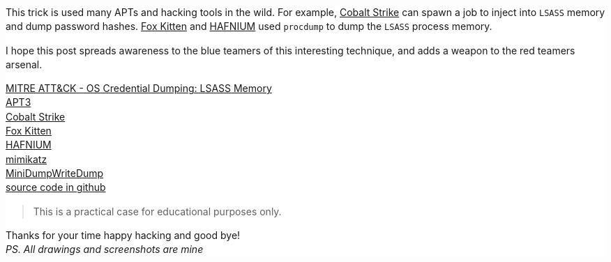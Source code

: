 This trick is used many APTs and hacking tools in the wild. For example, [Cobalt Strike](https://attack.mitre.org/software/S0154) can spawn a job to inject into `LSASS` memory and dump password hashes. [Fox Kitten](https://attack.mitre.org/groups/G0117) and [HAFNIUM](https://attack.mitre.org/groups/G0125) used `procdump` to dump the `LSASS` process memory.       

I hope this post spreads awareness to the blue teamers of this interesting technique, and adds a weapon to the red teamers arsenal.      

[MITRE ATT&CK - OS Credential Dumping: LSASS Memory](https://attack.mitre.org/techniques/T1003/001/)       
[APT3](https://attack.mitre.org/groups/G0022)       
[Cobalt Strike](https://attack.mitre.org/software/S0154)        
[Fox Kitten](https://attack.mitre.org/groups/G0117)      
[HAFNIUM](https://attack.mitre.org/groups/G0125)      
[mimikatz](https://github.com/gentilkiwi/mimikatz)         
[MiniDumpWriteDump](https://learn.microsoft.com/en-us/windows/win32/api/minidumpapiset/nf-minidumpapiset-minidumpwritedump)      
[source code in github](https://github.com/cocomelonc/meow/tree/master/2023-05-11-malware-tricks-28)     

> This is a practical case for educational purposes only.

Thanks for your time happy hacking and good bye!         
*PS. All drawings and screenshots are mine*       
